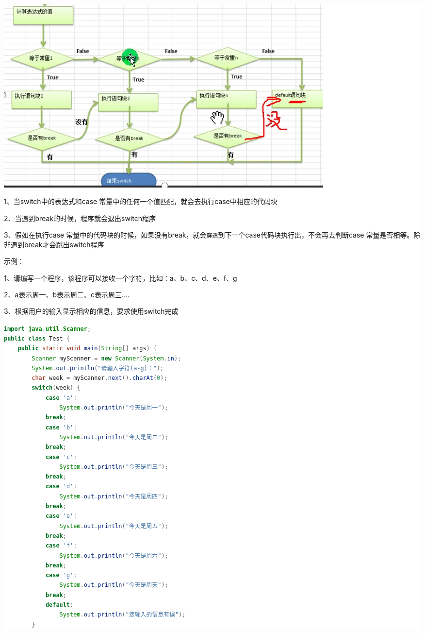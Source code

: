 ![image-20231125181247491](https://github.com/w24w24/javaSE/blob/master/Images/switch%E6%B5%81%E7%A8%8B%E5%9B%BE.png)

1、当switch中的表达式和case 常量中的任何一个值匹配，就会去执行case中相应的代码块

2、当遇到break的时候，程序就会退出switch程序

3、假如在执行case 常量中的代码块的时候，如果没有break，就会`穿透`到下一个case代码块执行出，不会再去判断case 常量是否相等。除非遇到break才会跳出switch程序

示例：

1、请编写一个程序，该程序可以接收一个字符，比如：a、b、c、d、e、f、g

2、a表示周一、b表示周二、c表示周三....

3、根据用户的输入显示相应的信息，要求使用switch完成

```java
import java.util.Scanner;
public class Test {
    public static void main(String[] args) {
        Scanner myScanner = new Scanner(System.in);
        System.out.println("请输入字符(a-g)：");
        char week = myScanner.next().charAt(0);
        switch(week) {
            case 'a':
                System.out.println("今天是周一");
            break;
            case 'b':
                System.out.println("今天是周二");
            break;
            case 'c':
                System.out.println("今天是周三");
            break;
            case 'd':
                System.out.println("今天是周四");
            break;
            case 'e':
                System.out.println("今天是周五");
            break;
            case 'f':
                System.out.println("今天是周六");
            break;
            case 'g':
                System.out.println("今天是周天");
            break;
            default:
                System.out.println("您输入的信息有误");
        }
```